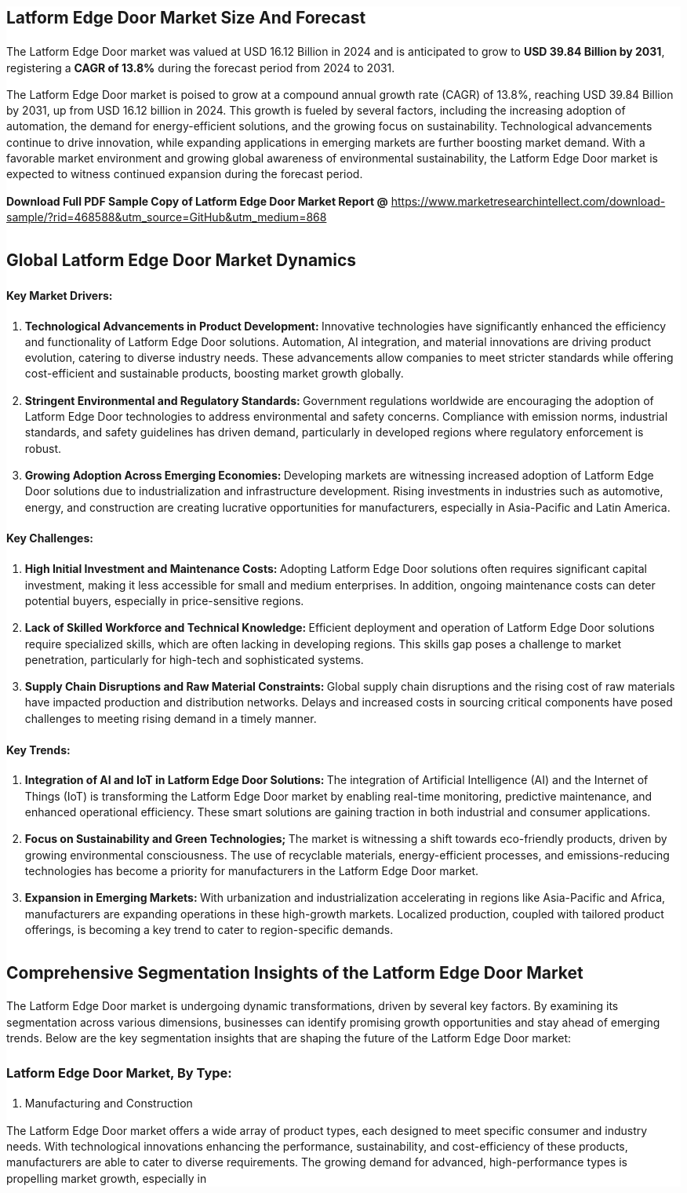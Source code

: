<h2>Latform Edge Door Market Size And Forecast</h2><p>The Latform Edge Door market was valued at USD 16.12 Billion in 2024 and is anticipated to grow to <strong>USD 39.84 Billion by 2031</strong>, registering a <strong>CAGR of 13.8%</strong> during the forecast period from 2024 to 2031.</p><p>The Latform Edge Door market is poised to grow at a compound annual growth rate (CAGR) of 13.8%, reaching USD 39.84 Billion by 2031, up from USD 16.12 billion in 2024. This growth is fueled by several factors, including the increasing adoption of automation, the demand for energy-efficient solutions, and the growing focus on sustainability. Technological advancements continue to drive innovation, while expanding applications in emerging markets are further boosting market demand. With a favorable market environment and growing global awareness of environmental sustainability, the Latform Edge Door market is expected to witness continued expansion during the forecast period.</p><p><strong>Download Full PDF Sample Copy of Latform Edge Door Market Report @</strong>&nbsp;<a href="https://www.marketresearchintellect.com/download-sample/?rid=468588&amp;utm_source=GitHub&amp;utm_medium=868">https://www.marketresearchintellect.com/download-sample/?rid=468588&amp;utm_source=GitHub&amp;utm_medium=868</a></p><h2>Global Latform Edge Door Market Dynamics</h2><h4><strong>Key Market Drivers:</strong></h4><ol><li><p><strong>Technological Advancements in Product Development:&nbsp;</strong>Innovative technologies have significantly enhanced the efficiency and functionality of Latform Edge Door solutions. Automation, AI integration, and material innovations are driving product evolution, catering to diverse industry needs. These advancements allow companies to meet stricter standards while offering cost-efficient and sustainable products, boosting market growth globally.</p></li><li><p><strong>Stringent Environmental and Regulatory Standards:&nbsp;</strong>Government regulations worldwide are encouraging the adoption of Latform Edge Door technologies to address environmental and safety concerns. Compliance with emission norms, industrial standards, and safety guidelines has driven demand, particularly in developed regions where regulatory enforcement is robust.</p></li><li><p><strong>Growing Adoption Across Emerging Economies:&nbsp;</strong>Developing markets are witnessing increased adoption of Latform Edge Door solutions due to industrialization and infrastructure development. Rising investments in industries such as automotive, energy, and construction are creating lucrative opportunities for manufacturers, especially in Asia-Pacific and Latin America.</p></li></ol><h4><strong>Key Challenges:</strong></h4><ol><li><p><strong>High Initial Investment and Maintenance Costs:&nbsp;</strong>Adopting Latform Edge Door solutions often requires significant capital investment, making it less accessible for small and medium enterprises. In addition, ongoing maintenance costs can deter potential buyers, especially in price-sensitive regions.</p></li><li><p><strong>Lack of Skilled Workforce and Technical Knowledge:&nbsp;</strong>Efficient deployment and operation of Latform Edge Door solutions require specialized skills, which are often lacking in developing regions. This skills gap poses a challenge to market penetration, particularly for high-tech and sophisticated systems.</p></li><li><p><strong>Supply Chain Disruptions and Raw Material Constraints:&nbsp;</strong>Global supply chain disruptions and the rising cost of raw materials have impacted production and distribution networks. Delays and increased costs in sourcing critical components have posed challenges to meeting rising demand in a timely manner.</p></li></ol><h4><strong>Key Trends:</strong></h4><ol><li><p><strong>Integration of AI and IoT in Latform Edge Door Solutions:&nbsp;</strong>The integration of Artificial Intelligence (AI) and the Internet of Things (IoT) is transforming the Latform Edge Door market by enabling real-time monitoring, predictive maintenance, and enhanced operational efficiency. These smart solutions are gaining traction in both industrial and consumer applications.</p></li><li><p><strong>Focus on Sustainability and Green Technologies;&nbsp;</strong>The market is witnessing a shift towards eco-friendly products, driven by growing environmental consciousness. The use of recyclable materials, energy-efficient processes, and emissions-reducing technologies has become a priority for manufacturers in the Latform Edge Door market.</p></li><li><p><strong>Expansion in Emerging Markets:&nbsp;</strong>With urbanization and industrialization accelerating in regions like Asia-Pacific and Africa, manufacturers are expanding operations in these high-growth markets. Localized production, coupled with tailored product offerings, is becoming a key trend to cater to region-specific demands.</p></li></ol><div class="article-main__content" data-test-id="publishing-text-block"><h2>Comprehensive Segmentation Insights of the Latform Edge Door Market</h2><p>The Latform Edge Door market is undergoing dynamic transformations, driven by several key factors. By examining its segmentation across various dimensions, businesses can identify promising growth opportunities and stay ahead of emerging trends. Below are the key segmentation insights that are shaping the future of the Latform Edge Door market:</p><h3><strong>Latform Edge Door Market, By Type:<br /></strong></h3><ol><li>Manufacturing and Construction</li></ol><p>The Latform Edge Door market offers a wide array of product types, each designed to meet specific consumer and industry needs. With technological innovations enhancing the performance, sustainability, and cost-efficiency of these products, manufacturers are able to cater to diverse requirements. The growing demand for advanced, high-performance types is propelling market growth, especially in